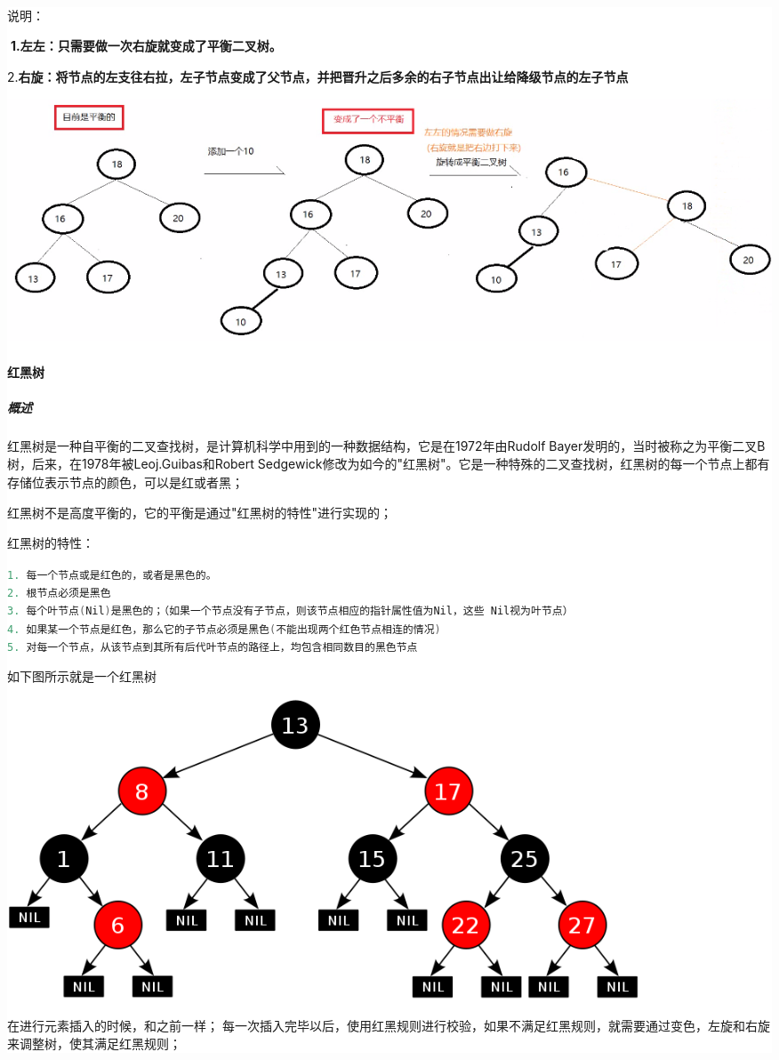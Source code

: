 说明：

​	**1.左左：只需要做一次右旋就变成了平衡二叉树。**

​	2.**右旋：将节点的左支往右拉，左子节点变成了父节点，并把晋升之后多余的右子节点出让给降级节点的左子节点**

![image-20200427191905169](picture/javase/泛型/image-20200427191905169.png)

 

#### 红黑树

##### 概述

红黑树是一种自平衡的二叉查找树，是计算机科学中用到的一种数据结构，它是在1972年由Rudolf Bayer发明的，当时被称之为平衡二叉B树，后来，在1978年被Leoj.Guibas和Robert Sedgewick修改为如今的"红黑树"。它是一种特殊的二叉查找树，红黑树的每一个节点上都有存储位表示节点的颜色，可以是红或者黑；

红黑树不是高度平衡的，它的平衡是通过"红黑树的特性"进行实现的；

红黑树的特性：

~~~java
1. 每一个节点或是红色的，或者是黑色的。
2. 根节点必须是黑色
3. 每个叶节点(Nil)是黑色的；（如果一个节点没有子节点，则该节点相应的指针属性值为Nil，这些 Nil视为叶节点）
4. 如果某一个节点是红色，那么它的子节点必须是黑色(不能出现两个红色节点相连的情况) 
5. 对每一个节点，从该节点到其所有后代叶节点的路径上，均包含相同数目的黑色节点
~~~

如下图所示就是一个红黑树

![1562653205543](picture/javase/泛型/1562653205543.png) 



在进行元素插入的时候，和之前一样； 每一次插入完毕以后，使用红黑规则进行校验，如果不满足红黑规则，就需要通过变色，左旋和右旋来调整树，使其满足红黑规则；
